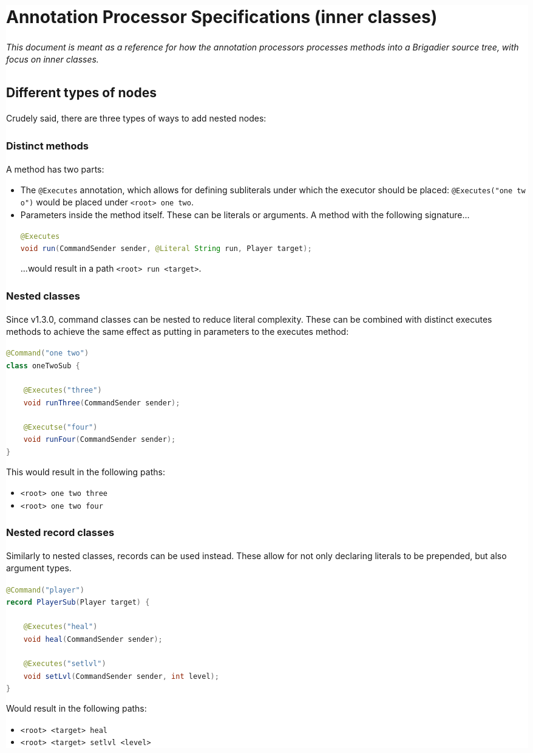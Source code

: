 # Annotation Processor Specifications (inner classes)
*This document is meant as a reference for how the annotation processors processes
methods into a Brigadier source tree, with focus on inner classes.*

## Different types of nodes
Crudely said, there are three types of ways to add nested nodes:

### Distinct methods
A method has two parts:
- The `@Executes` annotation, which allows for defining subliterals under which the executor should be placed:
  `@Executes("one two")` would be placed under `<root> one two`.
- Parameters inside the method itself. These can be literals or arguments. A method with the following
  signature...
  ```java
  @Executes
  void run(CommandSender sender, @Literal String run, Player target);
  ```
  ...would result in a path `<root> run <target>`.

### Nested classes
Since v1.3.0, command classes can be nested to reduce literal complexity. These can be combined with
distinct executes methods to achieve the same effect as putting in parameters to the executes method:
```java
@Command("one two")
class oneTwoSub {
    
    @Executes("three")
    void runThree(CommandSender sender);
    
    @Executse("four")
    void runFour(CommandSender sender);
}
```

This would result in the following paths:
- `<root> one two three`
- `<root> one two four`

### Nested record classes
Similarly to nested classes, records can be used instead. These allow for not only declaring literals to be
prepended, but also argument types.
```java
@Command("player")
record PlayerSub(Player target) {
    
    @Executes("heal")
    void heal(CommandSender sender);
    
    @Executes("setlvl")
    void setLvl(CommandSender sender, int level);
}
```
Would result in the following paths:
- `<root> <target> heal`
- `<root> <target> setlvl <level>`
